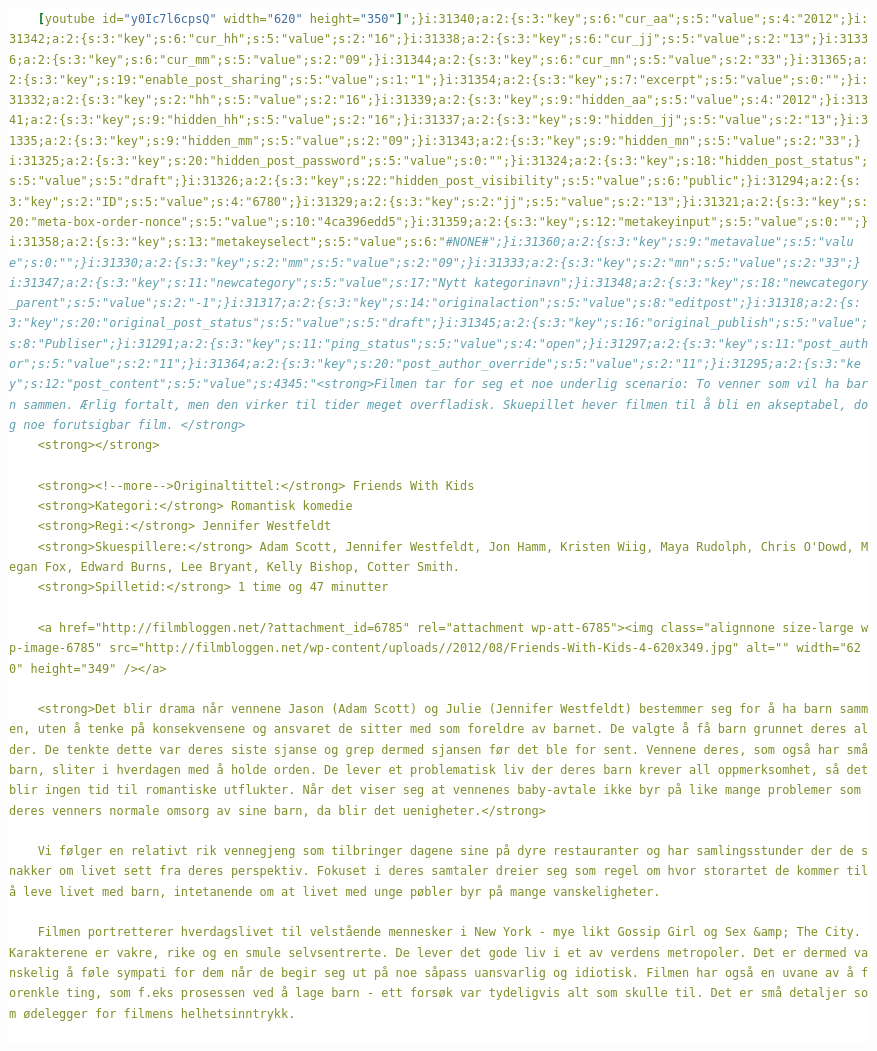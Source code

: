 ```yaml
    [youtube id="y0Ic7l6cpsQ" width="620" height="350"]";}i:31340;a:2:{s:3:"key";s:6:"cur_aa";s:5:"value";s:4:"2012";}i:31342;a:2:{s:3:"key";s:6:"cur_hh";s:5:"value";s:2:"16";}i:31338;a:2:{s:3:"key";s:6:"cur_jj";s:5:"value";s:2:"13";}i:31336;a:2:{s:3:"key";s:6:"cur_mm";s:5:"value";s:2:"09";}i:31344;a:2:{s:3:"key";s:6:"cur_mn";s:5:"value";s:2:"33";}i:31365;a:2:{s:3:"key";s:19:"enable_post_sharing";s:5:"value";s:1:"1";}i:31354;a:2:{s:3:"key";s:7:"excerpt";s:5:"value";s:0:"";}i:31332;a:2:{s:3:"key";s:2:"hh";s:5:"value";s:2:"16";}i:31339;a:2:{s:3:"key";s:9:"hidden_aa";s:5:"value";s:4:"2012";}i:31341;a:2:{s:3:"key";s:9:"hidden_hh";s:5:"value";s:2:"16";}i:31337;a:2:{s:3:"key";s:9:"hidden_jj";s:5:"value";s:2:"13";}i:31335;a:2:{s:3:"key";s:9:"hidden_mm";s:5:"value";s:2:"09";}i:31343;a:2:{s:3:"key";s:9:"hidden_mn";s:5:"value";s:2:"33";}i:31325;a:2:{s:3:"key";s:20:"hidden_post_password";s:5:"value";s:0:"";}i:31324;a:2:{s:3:"key";s:18:"hidden_post_status";s:5:"value";s:5:"draft";}i:31326;a:2:{s:3:"key";s:22:"hidden_post_visibility";s:5:"value";s:6:"public";}i:31294;a:2:{s:3:"key";s:2:"ID";s:5:"value";s:4:"6780";}i:31329;a:2:{s:3:"key";s:2:"jj";s:5:"value";s:2:"13";}i:31321;a:2:{s:3:"key";s:20:"meta-box-order-nonce";s:5:"value";s:10:"4ca396edd5";}i:31359;a:2:{s:3:"key";s:12:"metakeyinput";s:5:"value";s:0:"";}i:31358;a:2:{s:3:"key";s:13:"metakeyselect";s:5:"value";s:6:"#NONE#";}i:31360;a:2:{s:3:"key";s:9:"metavalue";s:5:"value";s:0:"";}i:31330;a:2:{s:3:"key";s:2:"mm";s:5:"value";s:2:"09";}i:31333;a:2:{s:3:"key";s:2:"mn";s:5:"value";s:2:"33";}i:31347;a:2:{s:3:"key";s:11:"newcategory";s:5:"value";s:17:"Nytt kategorinavn";}i:31348;a:2:{s:3:"key";s:18:"newcategory_parent";s:5:"value";s:2:"-1";}i:31317;a:2:{s:3:"key";s:14:"originalaction";s:5:"value";s:8:"editpost";}i:31318;a:2:{s:3:"key";s:20:"original_post_status";s:5:"value";s:5:"draft";}i:31345;a:2:{s:3:"key";s:16:"original_publish";s:5:"value";s:8:"Publiser";}i:31291;a:2:{s:3:"key";s:11:"ping_status";s:5:"value";s:4:"open";}i:31297;a:2:{s:3:"key";s:11:"post_author";s:5:"value";s:2:"11";}i:31364;a:2:{s:3:"key";s:20:"post_author_override";s:5:"value";s:2:"11";}i:31295;a:2:{s:3:"key";s:12:"post_content";s:5:"value";s:4345:"<strong>Filmen tar for seg et noe underlig scenario: To venner som vil ha barn sammen. Ærlig fortalt, men den virker til tider meget overfladisk. Skuepillet hever filmen til å bli en akseptabel, dog noe forutsigbar film. </strong>
    <strong></strong>
    
    <strong><!--more-->Originaltittel:</strong> Friends With Kids
    <strong>Kategori:</strong> Romantisk komedie
    <strong>Regi:</strong> Jennifer Westfeldt
    <strong>Skuespillere:</strong> Adam Scott, Jennifer Westfeldt, Jon Hamm, Kristen Wiig, Maya Rudolph, Chris O'Dowd, Megan Fox, Edward Burns, Lee Bryant, Kelly Bishop, Cotter Smith.
    <strong>Spilletid:</strong> 1 time og 47 minutter
    
    <a href="http://filmbloggen.net/?attachment_id=6785" rel="attachment wp-att-6785"><img class="alignnone size-large wp-image-6785" src="http://filmbloggen.net/wp-content/uploads//2012/08/Friends-With-Kids-4-620x349.jpg" alt="" width="620" height="349" /></a>
    
    <strong>Det blir drama når vennene Jason (Adam Scott) og Julie (Jennifer Westfeldt) bestemmer seg for å ha barn sammen, uten å tenke på konsekvensene og ansvaret de sitter med som foreldre av barnet. De valgte å få barn grunnet deres alder. De tenkte dette var deres siste sjanse og grep dermed sjansen før det ble for sent. Vennene deres, som også har små barn, sliter i hverdagen med å holde orden. De lever et problematisk liv der deres barn krever all oppmerksomhet, så det blir ingen tid til romantiske utflukter. Når det viser seg at vennenes baby-avtale ikke byr på like mange problemer som deres venners normale omsorg av sine barn, da blir det uenigheter.</strong>
    
    Vi følger en relativt rik vennegjeng som tilbringer dagene sine på dyre restauranter og har samlingsstunder der de snakker om livet sett fra deres perspektiv. Fokuset i deres samtaler dreier seg som regel om hvor storartet de kommer til å leve livet med barn, intetanende om at livet med unge pøbler byr på mange vanskeligheter.
    
    Filmen portretterer hverdagslivet til velstående mennesker i New York - mye likt Gossip Girl og Sex &amp; The City. Karakterene er vakre, rike og en smule selvsentrerte. De lever det gode liv i et av verdens metropoler. Det er dermed vanskelig å føle sympati for dem når de begir seg ut på noe såpass uansvarlig og idiotisk. Filmen har også en uvane av å forenkle ting, som f.eks prosessen ved å lage barn - ett forsøk var tydeligvis alt som skulle til. Det er små detaljer som ødelegger for filmens helhetsinntrykk.
    
```